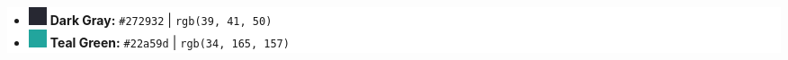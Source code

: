 - <img src="assets/colors/dark (272932).png" alt="Dark Gray" style="height: 20px;"/> **Dark Gray:** `#272932` | `rgb(39, 41, 50)`
- <img src="assets/colors/teal-green (22a59d).png" alt="Teal Green" style="height: 20px;"/> **Teal Green:** `#22a59d` | `rgb(34, 165, 157)`